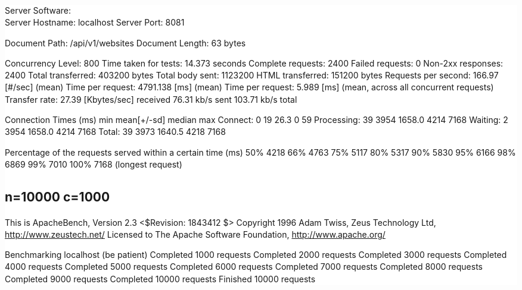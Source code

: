 
Server Software:        
Server Hostname:        localhost
Server Port:            8081

Document Path:          /api/v1/websites
Document Length:        63 bytes

Concurrency Level:      800
Time taken for tests:   14.373 seconds
Complete requests:      2400
Failed requests:        0
Non-2xx responses:      2400
Total transferred:      403200 bytes
Total body sent:        1123200
HTML transferred:       151200 bytes
Requests per second:    166.97 [#/sec] (mean)
Time per request:       4791.138 [ms] (mean)
Time per request:       5.989 [ms] (mean, across all concurrent requests)
Transfer rate:          27.39 [Kbytes/sec] received
76.31 kb/s sent
103.71 kb/s total

Connection Times (ms)
min  mean[+/-sd] median   max
Connect:        0   19  26.3      0      59
Processing:    39 3954 1658.0   4214    7168
Waiting:        2 3954 1658.0   4214    7168
Total:         39 3973 1640.5   4218    7168

Percentage of the requests served within a certain time (ms)
50%   4218
66%   4763
75%   5117
80%   5317
90%   5830
95%   6166
98%   6869
99%   7010
100%   7168 (longest request)

## n=10000 c=1000
This is ApacheBench, Version 2.3 <$Revision: 1843412 $>
Copyright 1996 Adam Twiss, Zeus Technology Ltd, http://www.zeustech.net/
Licensed to The Apache Software Foundation, http://www.apache.org/

Benchmarking localhost (be patient)
Completed 1000 requests
Completed 2000 requests
Completed 3000 requests
Completed 4000 requests
Completed 5000 requests
Completed 6000 requests
Completed 7000 requests
Completed 8000 requests
Completed 9000 requests
Completed 10000 requests
Finished 10000 requests
